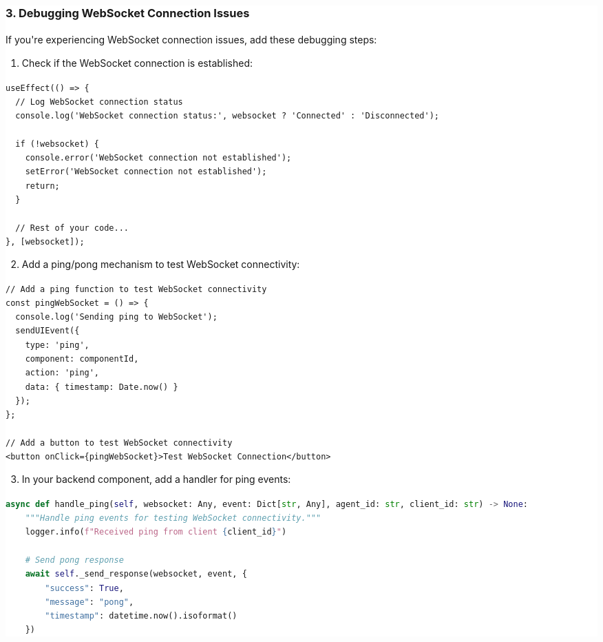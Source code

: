 ### 3. Debugging WebSocket Connection Issues

If you're experiencing WebSocket connection issues, add these debugging steps:

1. Check if the WebSocket connection is established:

```tsx
useEffect(() => {
  // Log WebSocket connection status
  console.log('WebSocket connection status:', websocket ? 'Connected' : 'Disconnected');
  
  if (!websocket) {
    console.error('WebSocket connection not established');
    setError('WebSocket connection not established');
    return;
  }
  
  // Rest of your code...
}, [websocket]);
```

2. Add a ping/pong mechanism to test WebSocket connectivity:

```tsx
// Add a ping function to test WebSocket connectivity
const pingWebSocket = () => {
  console.log('Sending ping to WebSocket');
  sendUIEvent({
    type: 'ping',
    component: componentId,
    action: 'ping',
    data: { timestamp: Date.now() }
  });
};

// Add a button to test WebSocket connectivity
<button onClick={pingWebSocket}>Test WebSocket Connection</button>
```

3. In your backend component, add a handler for ping events:

```python
async def handle_ping(self, websocket: Any, event: Dict[str, Any], agent_id: str, client_id: str) -> None:
    """Handle ping events for testing WebSocket connectivity."""
    logger.info(f"Received ping from client {client_id}")
    
    # Send pong response
    await self._send_response(websocket, event, {
        "success": True,
        "message": "pong",
        "timestamp": datetime.now().isoformat()
    })
```
